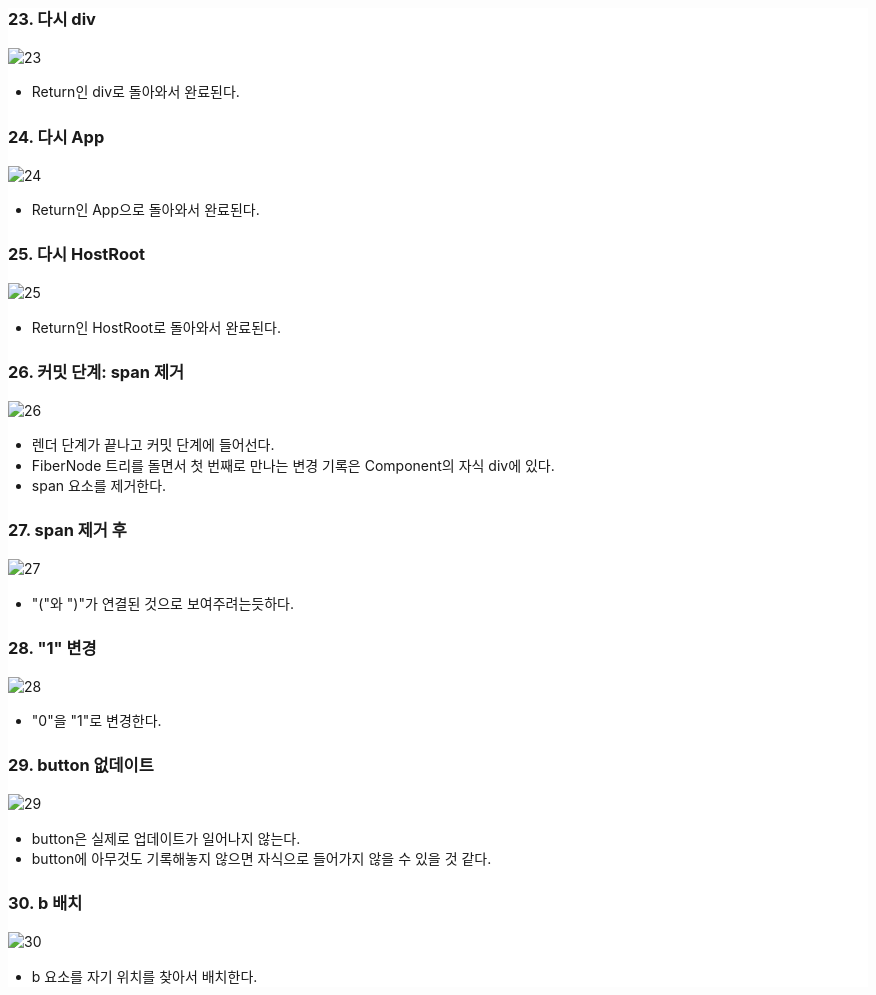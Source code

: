 ### 23. 다시 div

![23](https://jser.dev/static/rerender/23.avif)

- Return인 div로 돌아와서 완료된다.

### 24. 다시 App

![24](https://jser.dev/static/rerender/24.avif)

- Return인 App으로 돌아와서 완료된다.

### 25. 다시 HostRoot

![25](https://jser.dev/static/rerender/25.avif)

- Return인 HostRoot로 돌아와서 완료된다.

### 26. 커밋 단계: span 제거

![26](https://jser.dev/static/rerender/26.avif)

- 렌더 단계가 끝나고 커밋 단계에 들어선다.
- FiberNode 트리를 돌면서 첫 번째로 만나는 변경 기록은 Component의 자식 div에 있다.
- span 요소를 제거한다.

### 27. span 제거 후

![27](https://jser.dev/static/rerender/27.avif)

- "("와 ")"가 연결된 것으로 보여주려는듯하다.

### 28. "1" 변경

![28](https://jser.dev/static/rerender/28.avif)

- "0"을 "1"로 변경한다.

### 29. button 없데이트

![29](https://jser.dev/static/rerender/29.avif)

- button은 실제로 업데이트가 일어나지 않는다.
- button에 아무것도 기록해놓지 않으면 자식으로 들어가지 않을 수 있을 것 같다.

### 30. b 배치

![30](https://jser.dev/static/rerender/30.avif)

- b 요소를 자기 위치를 찾아서 배치한다.
